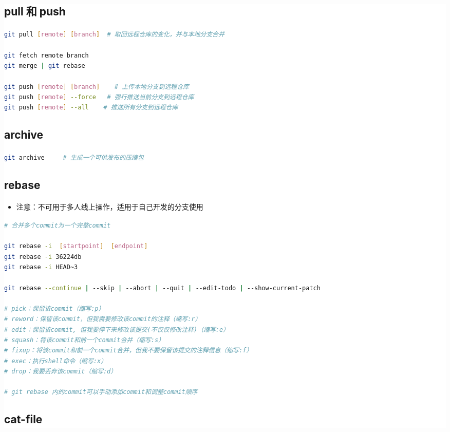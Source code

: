 </CodeBlock>

## pull 和 push

<CodeBlock>

```bash
git pull [remote] [branch]  # 取回远程仓库的变化，并与本地分支合并

git fetch remote branch
git merge | git rebase

git push [remote] [branch]    # 上传本地分支到远程仓库
git push [remote] --force   # 强行推送当前分支到远程仓库
git push [remote] --all    # 推送所有分支到远程仓库
```

</CodeBlock>

## archive

```bash
git archive     # 生成一个可供发布的压缩包
```

## rebase

- 注意：不可用于多人线上操作，适用于自己开发的分支使用

<CodeBlock>

```bash
# 合并多个commit为一个完整commit

git rebase -i  [startpoint]  [endpoint]
git rebase -i 36224db
git rebase -i HEAD~3

git rebase --continue | --skip | --abort | --quit | --edit-todo | --show-current-patch

# pick：保留该commit（缩写:p）
# reword：保留该commit，但我需要修改该commit的注释（缩写:r）
# edit：保留该commit, 但我要停下来修改该提交(不仅仅修改注释)（缩写:e）
# squash：将该commit和前一个commit合并（缩写:s）
# fixup：将该commit和前一个commit合并，但我不要保留该提交的注释信息（缩写:f）
# exec：执行shell命令（缩写:x）
# drop：我要丢弃该commit（缩写:d）

# git rebase 内的commit可以手动添加commit和调整commit顺序
```

</CodeBlock>

## cat-file
